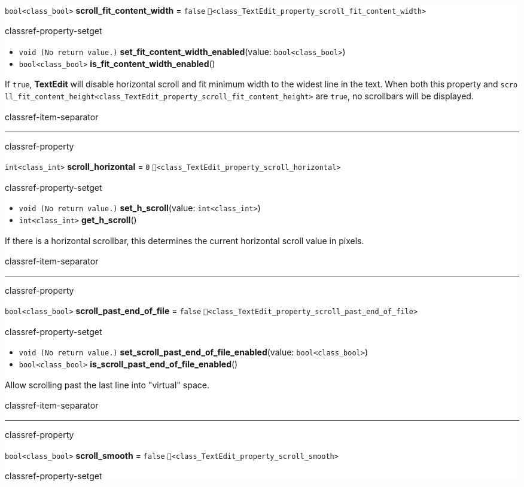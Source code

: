 `bool<class_bool>` **scroll\_fit\_content\_width** = `false`
`🔗<class_TextEdit_property_scroll_fit_content_width>`

classref-property-setget

-   `void (No return value.)`
    **set\_fit\_content\_width\_enabled**(value: `bool<class_bool>`)
-   `bool<class_bool>` **is\_fit\_content\_width\_enabled**()

If `true`, **TextEdit** will disable horizontal scroll and fit minimum
width to the widest line in the text. When both this property and
`scroll_fit_content_height<class_TextEdit_property_scroll_fit_content_height>`
are `true`, no scrollbars will be displayed.

classref-item-separator

------------------------------------------------------------------------

classref-property

`int<class_int>` **scroll\_horizontal** = `0`
`🔗<class_TextEdit_property_scroll_horizontal>`

classref-property-setget

-   `void (No return value.)` **set\_h\_scroll**(value:
    `int<class_int>`)
-   `int<class_int>` **get\_h\_scroll**()

If there is a horizontal scrollbar, this determines the current
horizontal scroll value in pixels.

classref-item-separator

------------------------------------------------------------------------

classref-property

`bool<class_bool>` **scroll\_past\_end\_of\_file** = `false`
`🔗<class_TextEdit_property_scroll_past_end_of_file>`

classref-property-setget

-   `void (No return value.)`
    **set\_scroll\_past\_end\_of\_file\_enabled**(value:
    `bool<class_bool>`)
-   `bool<class_bool>` **is\_scroll\_past\_end\_of\_file\_enabled**()

Allow scrolling past the last line into "virtual" space.

classref-item-separator

------------------------------------------------------------------------

classref-property

`bool<class_bool>` **scroll\_smooth** = `false`
`🔗<class_TextEdit_property_scroll_smooth>`

classref-property-setget

